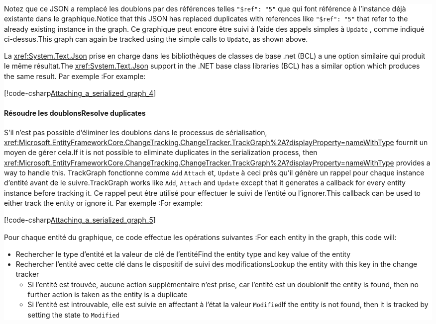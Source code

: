 <span data-ttu-id="8a46d-205">Notez que ce JSON a remplacé les doublons par des références telles `"$ref": "5"` que qui font référence à l’instance déjà existante dans le graphique.</span><span class="sxs-lookup"><span data-stu-id="8a46d-205">Notice that this JSON has replaced duplicates with references like `"$ref": "5"` that refer to the already existing instance in the graph.</span></span> <span data-ttu-id="8a46d-206">Ce graphique peut encore être suivi à l’aide des appels simples à `Update` , comme indiqué ci-dessus.</span><span class="sxs-lookup"><span data-stu-id="8a46d-206">This graph can again be tracked using the simple calls to `Update`, as shown above.</span></span>

<span data-ttu-id="8a46d-207">La <xref:System.Text.Json> prise en charge dans les bibliothèques de classes de base .net (BCL) a une option similaire qui produit le même résultat.</span><span class="sxs-lookup"><span data-stu-id="8a46d-207">The <xref:System.Text.Json> support in the .NET base class libraries (BCL) has a similar option which produces the same result.</span></span> <span data-ttu-id="8a46d-208">Par exemple :</span><span class="sxs-lookup"><span data-stu-id="8a46d-208">For example:</span></span>


[!code-csharp[Attaching_a_serialized_graph_4](../../../samples/core/ChangeTracking/IdentityResolutionInEFCore/SerializedGraphExamples.cs?name=Attaching_a_serialized_graph_4)]

#### <a name="resolve-duplicates"></a><span data-ttu-id="8a46d-209">Résoudre les doublons</span><span class="sxs-lookup"><span data-stu-id="8a46d-209">Resolve duplicates</span></span>

<span data-ttu-id="8a46d-210">S’il n’est pas possible d’éliminer les doublons dans le processus de sérialisation, <xref:Microsoft.EntityFrameworkCore.ChangeTracking.ChangeTracker.TrackGraph%2A?displayProperty=nameWithType> fournit un moyen de gérer cela.</span><span class="sxs-lookup"><span data-stu-id="8a46d-210">If it is not possible to eliminate duplicates in the serialization process, then <xref:Microsoft.EntityFrameworkCore.ChangeTracking.ChangeTracker.TrackGraph%2A?displayProperty=nameWithType> provides a way to handle this.</span></span> <span data-ttu-id="8a46d-211">TrackGraph fonctionne comme `Add` `Attach` et, `Update` à ceci près qu’il génère un rappel pour chaque instance d’entité avant de le suivre.</span><span class="sxs-lookup"><span data-stu-id="8a46d-211">TrackGraph works like `Add`, `Attach` and `Update` except that it generates a callback for every entity instance before tracking it.</span></span> <span data-ttu-id="8a46d-212">Ce rappel peut être utilisé pour effectuer le suivi de l’entité ou l’ignorer.</span><span class="sxs-lookup"><span data-stu-id="8a46d-212">This callback can be used to either track the entity or ignore it.</span></span> <span data-ttu-id="8a46d-213">Par exemple :</span><span class="sxs-lookup"><span data-stu-id="8a46d-213">For example:</span></span>


[!code-csharp[Attaching_a_serialized_graph_5](../../../samples/core/ChangeTracking/IdentityResolutionInEFCore/SerializedGraphExamples.cs?name=Attaching_a_serialized_graph_5)]

<span data-ttu-id="8a46d-214">Pour chaque entité du graphique, ce code effectue les opérations suivantes :</span><span class="sxs-lookup"><span data-stu-id="8a46d-214">For each entity in the graph, this code will:</span></span>

- <span data-ttu-id="8a46d-215">Rechercher le type d’entité et la valeur de clé de l’entité</span><span class="sxs-lookup"><span data-stu-id="8a46d-215">Find the entity type and key value of the entity</span></span>
- <span data-ttu-id="8a46d-216">Rechercher l’entité avec cette clé dans le dispositif de suivi des modifications</span><span class="sxs-lookup"><span data-stu-id="8a46d-216">Lookup the entity with this key in the change tracker</span></span>
  - <span data-ttu-id="8a46d-217">Si l’entité est trouvée, aucune action supplémentaire n’est prise, car l’entité est un doublon</span><span class="sxs-lookup"><span data-stu-id="8a46d-217">If the entity is found, then no further action is taken as the entity is a duplicate</span></span>
  - <span data-ttu-id="8a46d-218">Si l’entité est introuvable, elle est suivie en affectant à l’état la valeur `Modified`</span><span class="sxs-lookup"><span data-stu-id="8a46d-218">If the entity is not found, then it is tracked by setting the state to `Modified`</span></span>
